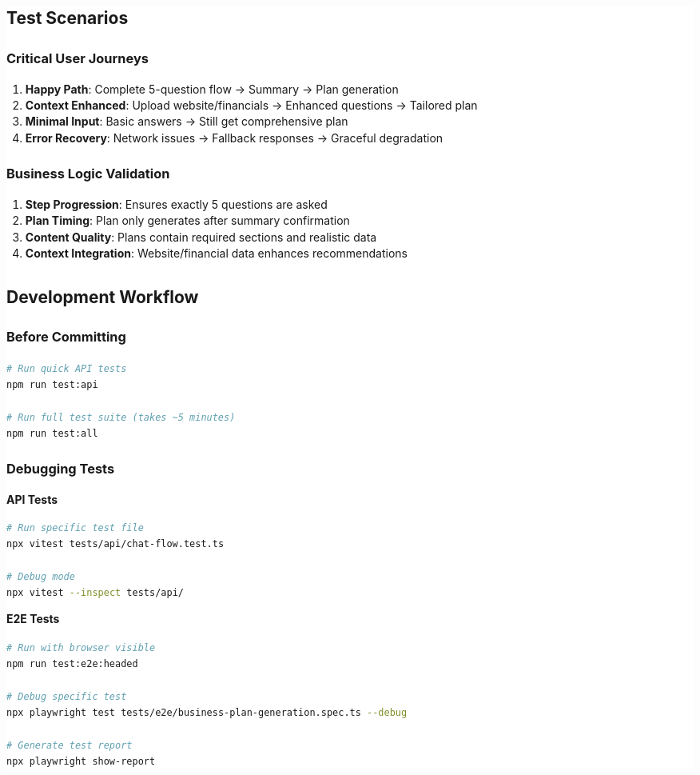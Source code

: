 ## Test Scenarios

### Critical User Journeys

1. **Happy Path**: Complete 5-question flow → Summary → Plan generation
2. **Context Enhanced**: Upload website/financials → Enhanced questions → Tailored plan
3. **Minimal Input**: Basic answers → Still get comprehensive plan
4. **Error Recovery**: Network issues → Fallback responses → Graceful degradation

### Business Logic Validation

1. **Step Progression**: Ensures exactly 5 questions are asked
2. **Plan Timing**: Plan only generates after summary confirmation
3. **Content Quality**: Plans contain required sections and realistic data
4. **Context Integration**: Website/financial data enhances recommendations

## Development Workflow

### Before Committing

```bash
# Run quick API tests
npm run test:api

# Run full test suite (takes ~5 minutes)
npm run test:all
```

### Debugging Tests

**API Tests**

```bash
# Run specific test file
npx vitest tests/api/chat-flow.test.ts

# Debug mode
npx vitest --inspect tests/api/
```

**E2E Tests**

```bash
# Run with browser visible
npm run test:e2e:headed

# Debug specific test
npx playwright test tests/e2e/business-plan-generation.spec.ts --debug

# Generate test report
npx playwright show-report
```
